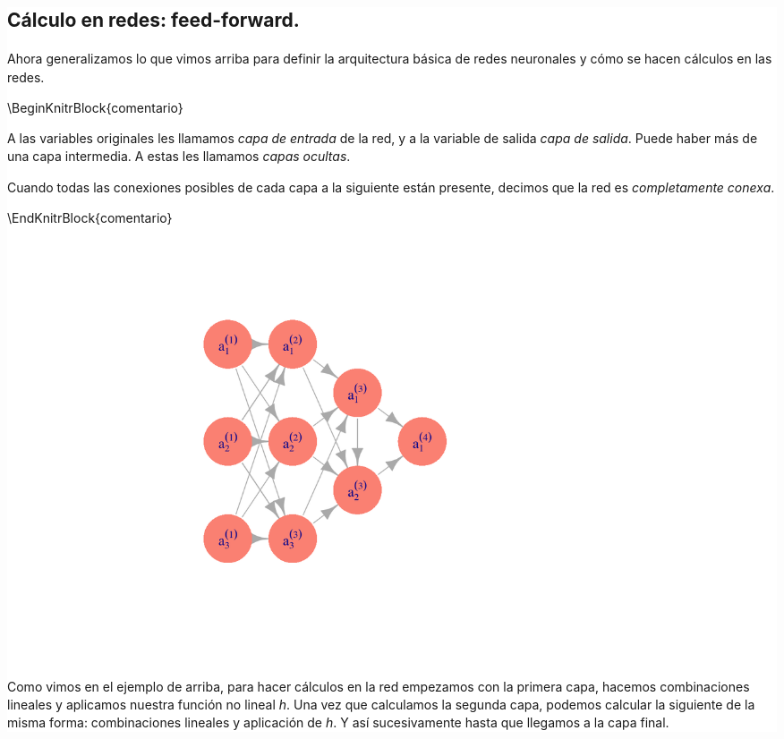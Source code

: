 
## Cálculo en redes: feed-forward.

Ahora generalizamos lo que vimos arriba para definir la arquitectura
básica de redes neuronales y cómo se hacen cálculos en las redes.

\BeginKnitrBlock{comentario}<div class="comentario">A las variables originales les llamamos *capa de entrada* de la red,
y a la variable de salida *capa de salida*. Puede haber más de una 
capa intermedia. A estas les llamamos *capas ocultas*.

Cuando todas las conexiones posibles de cada capa a la siguiente están presente,
decimos que la red es *completamente conexa*.</div>\EndKnitrBlock{comentario}


<img src="07-redes-neuronales_files/figure-html/unnamed-chunk-29-1.png" width="672" />

Como vimos en el ejemplo de arriba, para hacer cálculos en la red empezamos
con la primera capa, hacemos combinaciones lineales y aplicamos nuestra función
no lineal $h$. Una vez que calculamos la segunda capa, podemos calcular
la siguiente de la misma forma: combinaciones lineales y aplicación de $h$. Y así
sucesivamente hasta que llegamos a la capa final.
